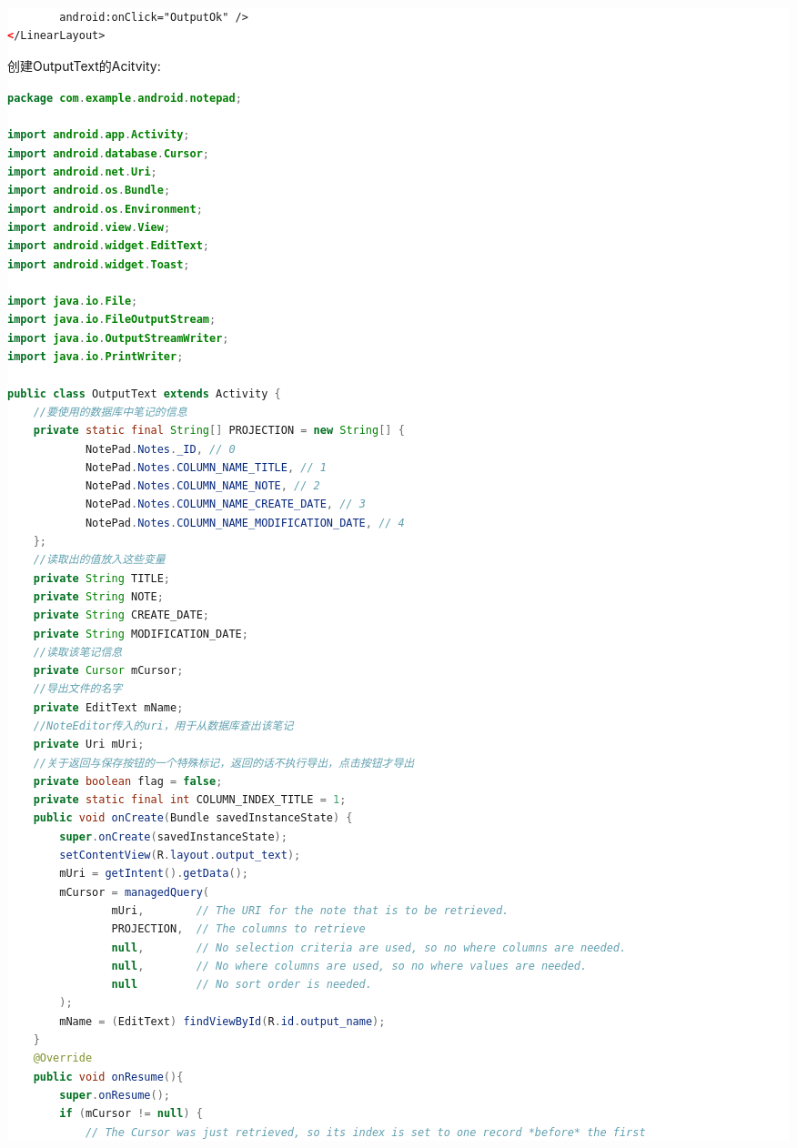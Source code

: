 ```xml
        android:onClick="OutputOk" />
</LinearLayout>
```

创建OutputText的Acitvity:

```java
package com.example.android.notepad;

import android.app.Activity;
import android.database.Cursor;
import android.net.Uri;
import android.os.Bundle;
import android.os.Environment;
import android.view.View;
import android.widget.EditText;
import android.widget.Toast;

import java.io.File;
import java.io.FileOutputStream;
import java.io.OutputStreamWriter;
import java.io.PrintWriter;

public class OutputText extends Activity {
    //要使用的数据库中笔记的信息
    private static final String[] PROJECTION = new String[] {
            NotePad.Notes._ID, // 0
            NotePad.Notes.COLUMN_NAME_TITLE, // 1
            NotePad.Notes.COLUMN_NAME_NOTE, // 2
            NotePad.Notes.COLUMN_NAME_CREATE_DATE, // 3
            NotePad.Notes.COLUMN_NAME_MODIFICATION_DATE, // 4
    };
    //读取出的值放入这些变量
    private String TITLE;
    private String NOTE;
    private String CREATE_DATE;
    private String MODIFICATION_DATE;
    //读取该笔记信息
    private Cursor mCursor;
    //导出文件的名字
    private EditText mName;
    //NoteEditor传入的uri，用于从数据库查出该笔记
    private Uri mUri;
    //关于返回与保存按钮的一个特殊标记，返回的话不执行导出，点击按钮才导出
    private boolean flag = false;
    private static final int COLUMN_INDEX_TITLE = 1;
    public void onCreate(Bundle savedInstanceState) {
        super.onCreate(savedInstanceState);
        setContentView(R.layout.output_text);
        mUri = getIntent().getData();
        mCursor = managedQuery(
                mUri,        // The URI for the note that is to be retrieved.
                PROJECTION,  // The columns to retrieve
                null,        // No selection criteria are used, so no where columns are needed.
                null,        // No where columns are used, so no where values are needed.
                null         // No sort order is needed.
        );
        mName = (EditText) findViewById(R.id.output_name);
    }
    @Override
    public void onResume(){
        super.onResume();
        if (mCursor != null) {
            // The Cursor was just retrieved, so its index is set to one record *before* the first
```